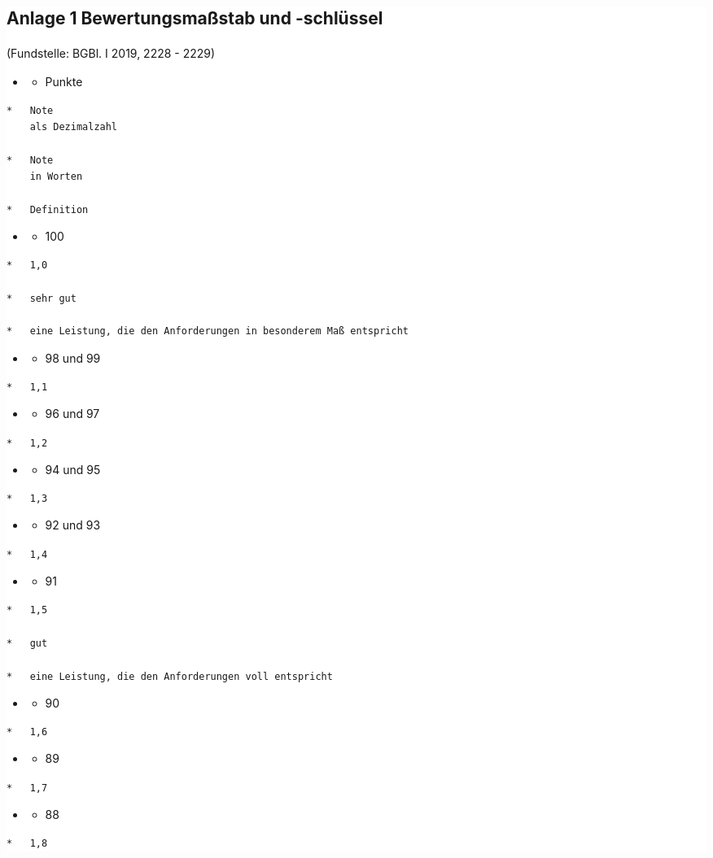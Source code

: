 ## Anlage 1 Bewertungsmaßstab und -schlüssel

(Fundstelle: BGBl. I 2019, 2228 - 2229)


*    *   Punkte

    *   Note
        als Dezimalzahl

    *   Note
        in Worten

    *   Definition


*    *   100

    *   1,0

    *   sehr gut

    *   eine Leistung, die den Anforderungen in besonderem Maß entspricht


*    *   98 und 99

    *   1,1


*    *   96 und 97

    *   1,2


*    *   94 und 95

    *   1,3


*    *   92 und 93

    *   1,4


*    *   91

    *   1,5

    *   gut

    *   eine Leistung, die den Anforderungen voll entspricht


*    *   90

    *   1,6


*    *   89

    *   1,7


*    *   88

    *   1,8
